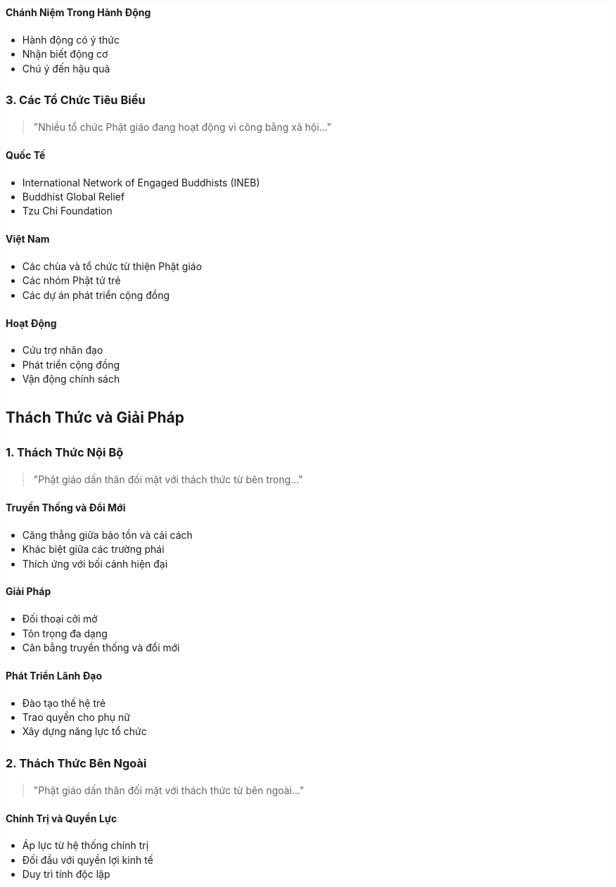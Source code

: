 #### Chánh Niệm Trong Hành Động
- Hành động có ý thức
- Nhận biết động cơ
- Chú ý đến hậu quả

### 3. Các Tổ Chức Tiêu Biểu
> "Nhiều tổ chức Phật giáo đang hoạt động vì công bằng xã hội..."

#### Quốc Tế
- International Network of Engaged Buddhists (INEB)
- Buddhist Global Relief
- Tzu Chi Foundation

#### Việt Nam
- Các chùa và tổ chức từ thiện Phật giáo
- Các nhóm Phật tử trẻ
- Các dự án phát triển cộng đồng

#### Hoạt Động
- Cứu trợ nhân đạo
- Phát triển cộng đồng
- Vận động chính sách

## Thách Thức và Giải Pháp

### 1. Thách Thức Nội Bộ
> "Phật giáo dấn thân đối mặt với thách thức từ bên trong..."

#### Truyền Thống và Đổi Mới
- Căng thẳng giữa bảo tồn và cải cách
- Khác biệt giữa các trường phái
- Thích ứng với bối cảnh hiện đại

#### Giải Pháp
- Đối thoại cởi mở
- Tôn trọng đa dạng
- Cân bằng truyền thống và đổi mới

#### Phát Triển Lãnh Đạo
- Đào tạo thế hệ trẻ
- Trao quyền cho phụ nữ
- Xây dựng năng lực tổ chức

### 2. Thách Thức Bên Ngoài
> "Phật giáo dấn thân đối mặt với thách thức từ bên ngoài..."

#### Chính Trị và Quyền Lực
- Áp lực từ hệ thống chính trị
- Đối đầu với quyền lợi kinh tế
- Duy trì tính độc lập
